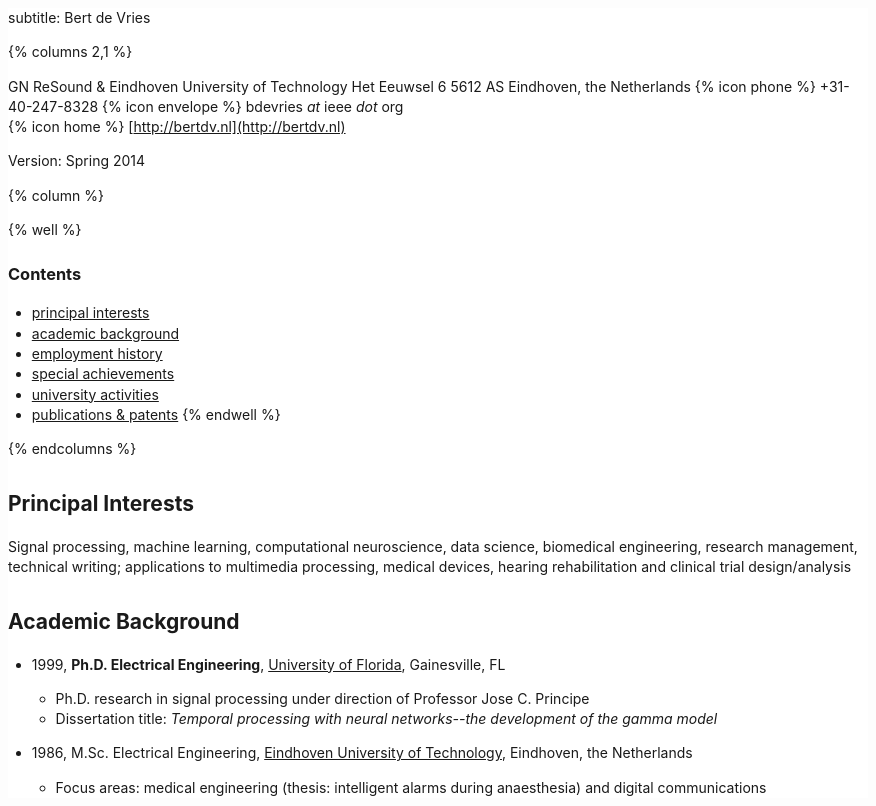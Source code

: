subtitle: Bert de Vries

{% columns 2,1 %}

GN ReSound & Eindhoven University of Technology
Het Eeuwsel 6
5612 AS Eindhoven, the Netherlands
{% icon phone %} +31-40-247-8328
{% icon envelope %} bdevries _at_ ieee _dot_ org  
{% icon home %} [http://bertdv.nl](http://bertdv.nl)  


Version: Spring 2014  

{% column %}

{% well %}
### Contents
- [principal interests](#interests) <br />
- [academic background](#background) <br />
- [employment history](#history) <br />
- [special achievements](#achievements) <br />
- [university activities](#university) <br />
- [publications & patents](#publications)
{% endwell %}

{% endcolumns %}





<a name="interests"></a>  

Principal Interests
-------------------

Signal processing, machine learning, computational neuroscience, data science, biomedical engineering, research management, technical writing; applications to multimedia processing, medical devices, hearing rehabilitation and clinical trial design/analysis

<a name="background"></a>

Academic Background
-------------------

* 1999, **Ph.D. Electrical Engineering**, [University of
Florida](http://www.ece.ufl.edu/), Gainesville, FL
    - Ph.D. research in signal processing under direction of Professor Jose C. Principe
    - Dissertation title: _Temporal processing with neural networks--the development of the gamma model_

* 1986, M.Sc. Electrical Engineering, [Eindhoven University of Technology](http://tue.nl), Eindhoven, the Netherlands
    - Focus areas: medical engineering (thesis: intelligent alarms during anaesthesia) and
digital communications

<a name="history"></a>
